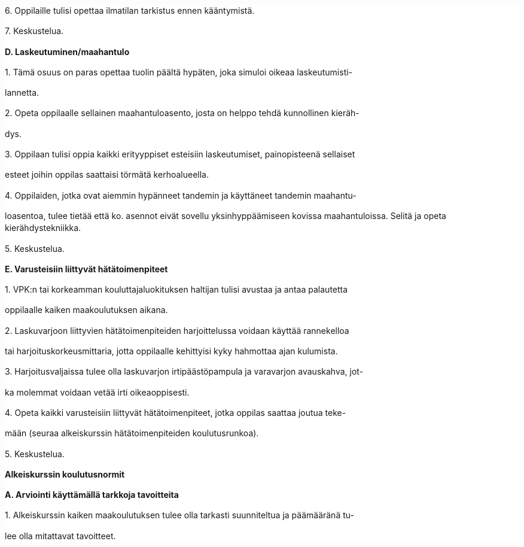 6\. Oppilaille tulisi opettaa ilmatilan tarkistus ennen kääntymistä.

7\. Keskustelua.

**D. Laskeutuminen/maahantulo**

1\. Tämä osuus on paras opettaa tuolin päältä hypäten, joka simuloi
oikeaa laskeutumisti-

lannetta.

2\. Opeta oppilaalle sellainen maahantuloasento, josta on helppo tehdä
kunnollinen kieräh-

dys.

3\. Oppilaan tulisi oppia kaikki erityyppiset esteisiin laskeutumiset,
painopisteenä sellaiset

esteet joihin oppilas saattaisi törmätä kerhoalueella.

4\. Oppilaiden, jotka ovat aiemmin hypänneet tandemin ja käyttäneet
tandemin maahantu-

loasentoa, tulee tietää että ko. asennot eivät sovellu yksinhyppäämiseen
kovissa maahantuloissa. Selitä ja opeta kierähdystekniikka.

5\. Keskustelua.

**E. Varusteisiin liittyvät hätätoimenpiteet**

1\. VPK:n tai korkeamman kouluttajaluokituksen haltijan tulisi avustaa ja
antaa palautetta

oppilaalle kaiken maakoulutuksen aikana.

2\. Laskuvarjoon liittyvien hätätoimenpiteiden harjoittelussa voidaan
käyttää rannekelloa

tai harjoituskorkeusmittaria, jotta oppilaalle kehittyisi kyky hahmottaa
ajan kulumista.

3\. Harjoitusvaljaissa tulee olla laskuvarjon irtipäästöpampula ja
varavarjon avauskahva, jot-

ka molemmat voidaan vetää irti oikeaoppisesti.

4\. Opeta kaikki varusteisiin liittyvät hätätoimenpiteet, jotka oppilas
saattaa joutua teke-

mään (seuraa alkeiskurssin hätätoimenpiteiden koulutusrunkoa).

5\. Keskustelua.

**Alkeiskurssin koulutusnormit**

**A. Arviointi käyttämällä tarkkoja tavoitteita**

1\. Alkeiskurssin kaiken maakoulutuksen tulee olla tarkasti suunniteltua
ja päämääränä tu-

lee olla mitattavat tavoitteet.
